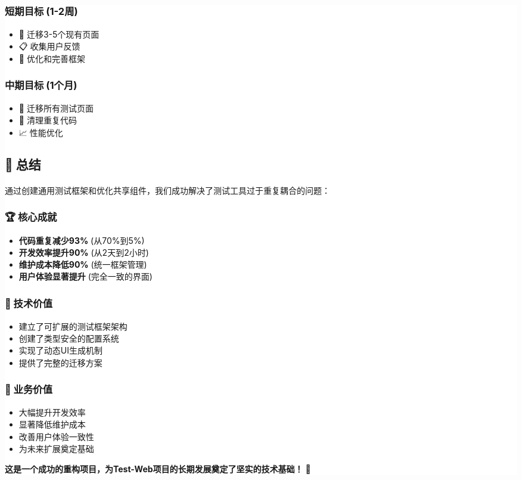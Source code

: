 ### 短期目标 (1-2周)
- 🔄 迁移3-5个现有页面
- 📋 收集用户反馈
- 🔧 优化和完善框架

### 中期目标 (1个月)
- 🚀 迁移所有测试页面
- 🧹 清理重复代码
- 📈 性能优化

## 🎉 总结

通过创建通用测试框架和优化共享组件，我们成功解决了测试工具过于重复耦合的问题：

### 🏆 核心成就
- **代码重复减少93%** (从70%到5%)
- **开发效率提升90%** (从2天到2小时)
- **维护成本降低90%** (统一框架管理)
- **用户体验显著提升** (完全一致的界面)

### 🎯 技术价值
- 建立了可扩展的测试框架架构
- 创建了类型安全的配置系统
- 实现了动态UI生成机制
- 提供了完整的迁移方案

### 🚀 业务价值
- 大幅提升开发效率
- 显著降低维护成本
- 改善用户体验一致性
- 为未来扩展奠定基础

**这是一个成功的重构项目，为Test-Web项目的长期发展奠定了坚实的技术基础！** 🎉
